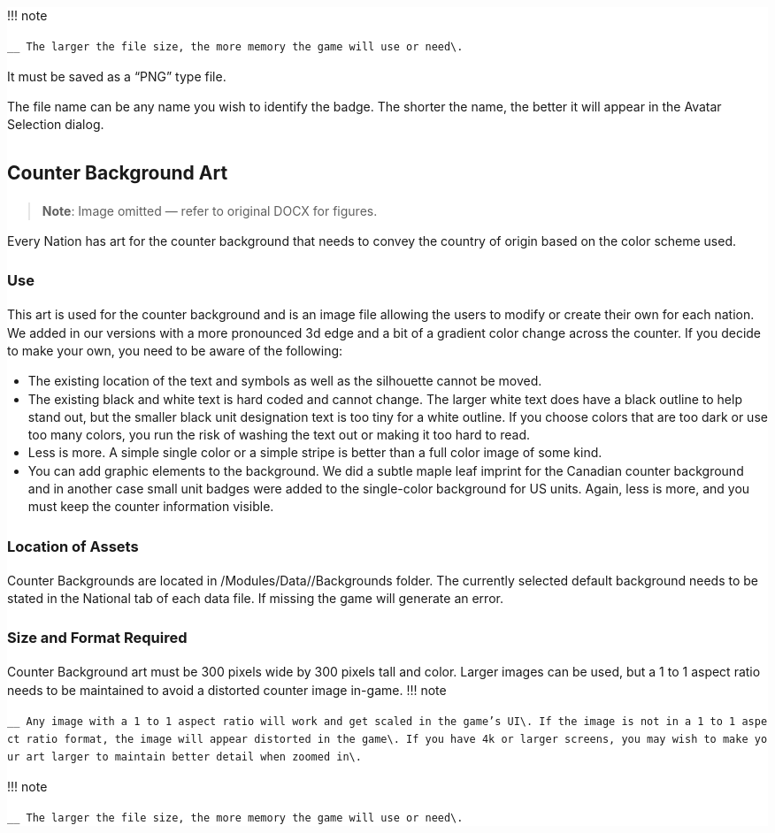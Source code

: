 !!! note

    __ The larger the file size, the more memory the game will use or need\.


It must be saved as a “PNG” type file\.

The file name can be any name you wish to identify the badge\. The shorter the name, the better it will appear in the Avatar Selection dialog\.

## Counter Background Art

> **Note**: Image omitted — refer to original DOCX for figures.

Every Nation has art for the counter background that needs to convey the country of origin based on the color scheme used\.

### Use

This art is used for the counter background and is an image file allowing the users to modify or create their own for each nation\. We added in our versions with a more pronounced 3d edge and a bit of a gradient color change across the counter\. If you decide to make your own, you need to be aware of the following:

- The existing location of the text and symbols as well as the silhouette cannot be moved\.
- The existing black and white text is hard coded and cannot change\. The larger white text does have a black outline to help stand out, but the smaller black unit designation text is too tiny for a white outline\. If you choose colors that are too dark or use too many colors, you run the risk of washing the text out or making it too hard to read\.
- Less is more\. A simple single color or a simple stripe is better than a full color image of some kind\.
- You can add graphic elements to the background\. We did a subtle maple leaf imprint for the Canadian counter background and in another case small unit badges were added to the single\-color background for US units\. Again, less is more, and you must keep the counter information visible\.

### Location of Assets

Counter Backgrounds are located in /Modules/Data//Backgrounds folder\. The currently selected default background needs to be stated in the National tab of each data file\. If missing the game will generate an error\.

### Size and Format Required

Counter Background art must be 300 pixels wide by 300 pixels tall and color\. Larger images can be used, but a 1 to 1 aspect ratio needs to be maintained to avoid a distorted counter image in\-game\.
!!! note

    __ Any image with a 1 to 1 aspect ratio will work and get scaled in the game’s UI\. If the image is not in a 1 to 1 aspect ratio format, the image will appear distorted in the game\. If you have 4k or larger screens, you may wish to make your art larger to maintain better detail when zoomed in\.

!!! note

    __ The larger the file size, the more memory the game will use or need\.

